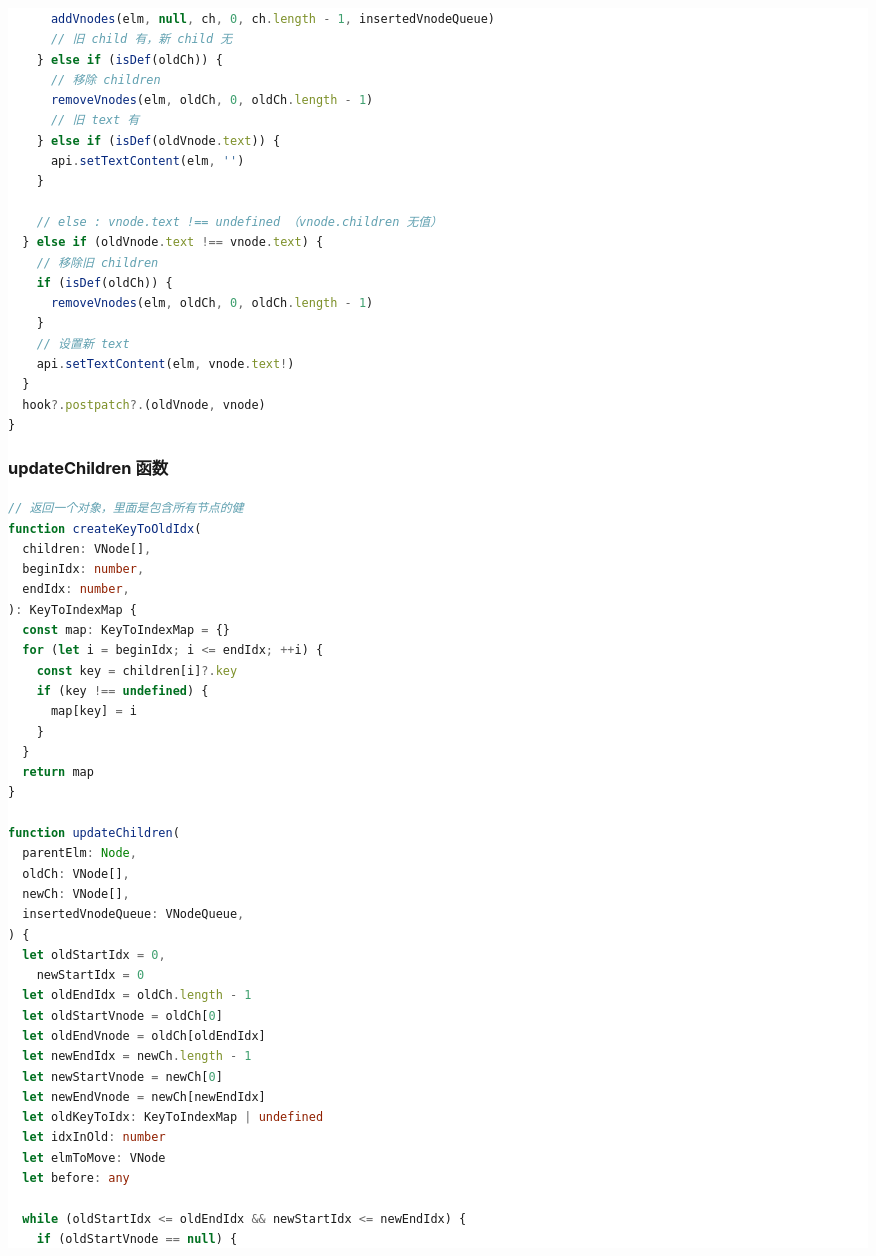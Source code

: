 ```typescript
      addVnodes(elm, null, ch, 0, ch.length - 1, insertedVnodeQueue)
      // 旧 child 有，新 child 无
    } else if (isDef(oldCh)) {
      // 移除 children
      removeVnodes(elm, oldCh, 0, oldCh.length - 1)
      // 旧 text 有
    } else if (isDef(oldVnode.text)) {
      api.setTextContent(elm, '')
    }

    // else : vnode.text !== undefined （vnode.children 无值）
  } else if (oldVnode.text !== vnode.text) {
    // 移除旧 children
    if (isDef(oldCh)) {
      removeVnodes(elm, oldCh, 0, oldCh.length - 1)
    }
    // 设置新 text
    api.setTextContent(elm, vnode.text!)
  }
  hook?.postpatch?.(oldVnode, vnode)
}
```

### updateChildren 函数

```typescript
// 返回一个对象，里面是包含所有节点的健
function createKeyToOldIdx(
  children: VNode[],
  beginIdx: number,
  endIdx: number,
): KeyToIndexMap {
  const map: KeyToIndexMap = {}
  for (let i = beginIdx; i <= endIdx; ++i) {
    const key = children[i]?.key
    if (key !== undefined) {
      map[key] = i
    }
  }
  return map
}

function updateChildren(
  parentElm: Node,
  oldCh: VNode[],
  newCh: VNode[],
  insertedVnodeQueue: VNodeQueue,
) {
  let oldStartIdx = 0,
    newStartIdx = 0
  let oldEndIdx = oldCh.length - 1
  let oldStartVnode = oldCh[0]
  let oldEndVnode = oldCh[oldEndIdx]
  let newEndIdx = newCh.length - 1
  let newStartVnode = newCh[0]
  let newEndVnode = newCh[newEndIdx]
  let oldKeyToIdx: KeyToIndexMap | undefined
  let idxInOld: number
  let elmToMove: VNode
  let before: any

  while (oldStartIdx <= oldEndIdx && newStartIdx <= newEndIdx) {
    if (oldStartVnode == null) {
```